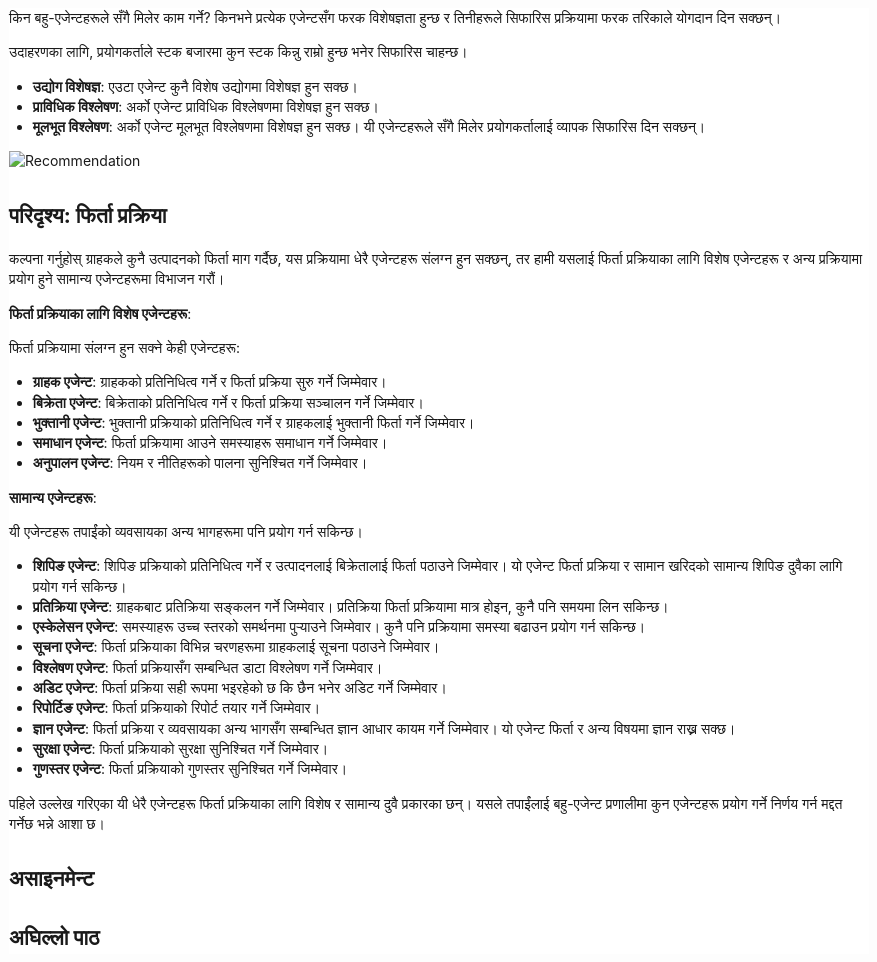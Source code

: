किन बहु-एजेन्टहरूले सँगै मिलेर काम गर्ने? किनभने प्रत्येक एजेन्टसँग फरक विशेषज्ञता हुन्छ र तिनीहरूले सिफारिस प्रक्रियामा फरक तरिकाले योगदान दिन सक्छन्।

उदाहरणका लागि, प्रयोगकर्ताले स्टक बजारमा कुन स्टक किन्नु राम्रो हुन्छ भनेर सिफारिस चाहन्छ।

- **उद्योग विशेषज्ञ**: एउटा एजेन्ट कुनै विशेष उद्योगमा विशेषज्ञ हुन सक्छ।
- **प्राविधिक विश्लेषण**: अर्को एजेन्ट प्राविधिक विश्लेषणमा विशेषज्ञ हुन सक्छ।
- **मूलभूत विश्लेषण**: अर्को एजेन्ट मूलभूत विश्लेषणमा विशेषज्ञ हुन सक्छ। यी एजेन्टहरूले सँगै मिलेर प्रयोगकर्तालाई व्यापक सिफारिस दिन सक्छन्।

![Recommendation](../../../translated_images/multi-agent-filtering.d959cb129dc9f60826916f0f12fe7a8339b532f5f236860afb8f16b63ea10dc2.ne.png)

## परिदृश्य: फिर्ता प्रक्रिया

कल्पना गर्नुहोस् ग्राहकले कुनै उत्पादनको फिर्ता माग गर्दैछ, यस प्रक्रियामा धेरै एजेन्टहरू संलग्न हुन सक्छन्, तर हामी यसलाई फिर्ता प्रक्रियाका लागि विशेष एजेन्टहरू र अन्य प्रक्रियामा प्रयोग हुने सामान्य एजेन्टहरूमा विभाजन गरौं।

**फिर्ता प्रक्रियाका लागि विशेष एजेन्टहरू**:

फिर्ता प्रक्रियामा संलग्न हुन सक्ने केही एजेन्टहरू:

- **ग्राहक एजेन्ट**: ग्राहकको प्रतिनिधित्व गर्ने र फिर्ता प्रक्रिया सुरु गर्ने जिम्मेवार।
- **बिक्रेता एजेन्ट**: बिक्रेताको प्रतिनिधित्व गर्ने र फिर्ता प्रक्रिया सञ्चालन गर्ने जिम्मेवार।
- **भुक्तानी एजेन्ट**: भुक्तानी प्रक्रियाको प्रतिनिधित्व गर्ने र ग्राहकलाई भुक्तानी फिर्ता गर्ने जिम्मेवार।
- **समाधान एजेन्ट**: फिर्ता प्रक्रियामा आउने समस्याहरू समाधान गर्ने जिम्मेवार।
- **अनुपालन एजेन्ट**: नियम र नीतिहरूको पालना सुनिश्चित गर्ने जिम्मेवार।

**सामान्य एजेन्टहरू**:

यी एजेन्टहरू तपाईंको व्यवसायका अन्य भागहरूमा पनि प्रयोग गर्न सकिन्छ।

- **शिपिङ एजेन्ट**: शिपिङ प्रक्रियाको प्रतिनिधित्व गर्ने र उत्पादनलाई बिक्रेतालाई फिर्ता पठाउने जिम्मेवार। यो एजेन्ट फिर्ता प्रक्रिया र सामान खरिदको सामान्य शिपिङ दुवैका लागि प्रयोग गर्न सकिन्छ।
- **प्रतिक्रिया एजेन्ट**: ग्राहकबाट प्रतिक्रिया सङ्कलन गर्ने जिम्मेवार। प्रतिक्रिया फिर्ता प्रक्रियामा मात्र होइन, कुनै पनि समयमा लिन सकिन्छ।
- **एस्केलेसन एजेन्ट**: समस्याहरू उच्च स्तरको समर्थनमा पुर्‍याउने जिम्मेवार। कुनै पनि प्रक्रियामा समस्या बढाउन प्रयोग गर्न सकिन्छ।
- **सूचना एजेन्ट**: फिर्ता प्रक्रियाका विभिन्न चरणहरूमा ग्राहकलाई सूचना पठाउने जिम्मेवार।
- **विश्लेषण एजेन्ट**: फिर्ता प्रक्रियासँग सम्बन्धित डाटा विश्लेषण गर्ने जिम्मेवार।
- **अडिट एजेन्ट**: फिर्ता प्रक्रिया सही रूपमा भइरहेको छ कि छैन भनेर अडिट गर्ने जिम्मेवार।
- **रिपोर्टिङ एजेन्ट**: फिर्ता प्रक्रियाको रिपोर्ट तयार गर्ने जिम्मेवार।
- **ज्ञान एजेन्ट**: फिर्ता प्रक्रिया र व्यवसायका अन्य भागसँग सम्बन्धित ज्ञान आधार कायम गर्ने जिम्मेवार। यो एजेन्ट फिर्ता र अन्य विषयमा ज्ञान राख्न सक्छ।
- **सुरक्षा एजेन्ट**: फिर्ता प्रक्रियाको सुरक्षा सुनिश्चित गर्ने जिम्मेवार।
- **गुणस्तर एजेन्ट**: फिर्ता प्रक्रियाको गुणस्तर सुनिश्चित गर्ने जिम्मेवार।

पहिले उल्लेख गरिएका यी धेरै एजेन्टहरू फिर्ता प्रक्रियाका लागि विशेष र सामान्य दुवै प्रकारका छन्। यसले तपाईंलाई बहु-एजेन्ट प्रणालीमा कुन एजेन्टहरू प्रयोग गर्ने निर्णय गर्न मद्दत गर्नेछ भन्ने आशा छ।

## असाइनमेन्ट
## अघिल्लो पाठ
